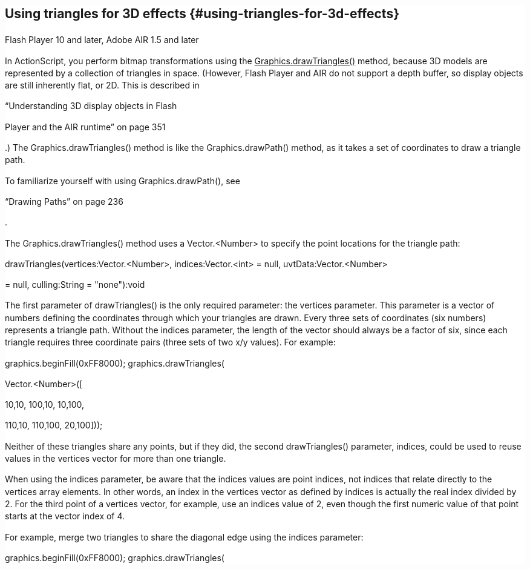 ## Using triangles for 3D effects {#using-triangles-for-3d-effects}

Flash Player 10 and later, Adobe AIR 1.5 and later

In ActionScript, you perform bitmap transformations using the [Graphics.drawTriangles()](http://help.adobe.com/en_US/FlashPlatform/reference/actionscript/3/flash/display/Graphics.html#drawTriangles()) method, because 3D models are represented by a collection of triangles in space. (However, Flash Player and AIR do not support a depth buffer, so display objects are still inherently flat, or 2D. This is described in

“Understanding 3D display objects in Flash

Player and the AIR runtime” on page 351

.) The Graphics.drawTriangles() method is like the Graphics.drawPath() method, as it takes a set of coordinates to draw a triangle path.

To familiarize yourself with using Graphics.drawPath(), see

“Drawing Paths” on page 236

.

The Graphics.drawTriangles() method uses a Vector.&lt;Number&gt; to specify the point locations for the triangle path:

drawTriangles(vertices:Vector.&lt;Number&gt;, indices:Vector.&lt;int&gt; = null, uvtData:Vector.&lt;Number&gt;

= null, culling:String = &quot;none&quot;):void

The first parameter of drawTriangles() is the only required parameter: the vertices parameter. This parameter is a vector of numbers defining the coordinates through which your triangles are drawn. Every three sets of coordinates (six numbers) represents a triangle path. Without the indices parameter, the length of the vector should always be a factor of six, since each triangle requires three coordinate pairs (three sets of two x/y values). For example:

graphics.beginFill(0xFF8000); graphics.drawTriangles(

Vector.&lt;Number&gt;([

10,10, 100,10, 10,100,

110,10, 110,100, 20,100]));

Neither of these triangles share any points, but if they did, the second drawTriangles() parameter, indices, could be used to reuse values in the vertices vector for more than one triangle.

When using the indices parameter, be aware that the indices values are point indices, not indices that relate directly to the vertices array elements. In other words, an index in the vertices vector as defined by indices is actually the real index divided by 2\. For the third point of a vertices vector, for example, use an indices value of 2, even though the first numeric value of that point starts at the vector index of 4.

For example, merge two triangles to share the diagonal edge using the indices parameter:

graphics.beginFill(0xFF8000); graphics.drawTriangles(
